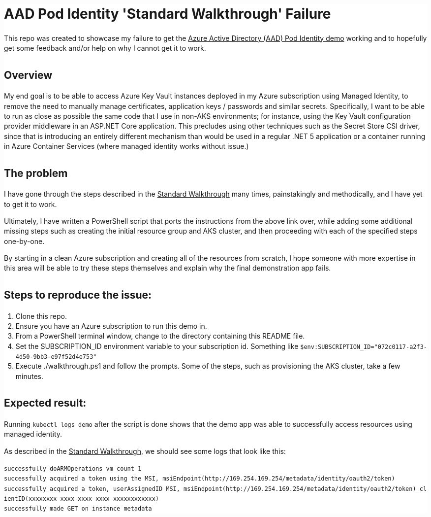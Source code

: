 # AAD Pod Identity 'Standard Walkthrough' Failure
This repo was created to showcase my failure to get the [Azure Active Directory (AAD) Pod Identity demo](https://azure.github.io/aad-pod-identity/docs/demo/standard_walkthrough/) working and to hopefully get some feedback and/or help on why I cannot get it to work.

## Overview
My end goal is to be able to access Azure Key Vault instances deployed in my Azure subscription using Managed Identity, to remove the need to manually manage certificates, application keys / passwords and similar secrets. Specifically, I want to be able to run as close as possible the same code that I use in non-AKS environments; for instance, using the Key Vault configuration provider middleware in an ASP.NET Core application. This precludes using other techniques such as the Secret Store CSI driver, since that is introducing an entirely different mechanism than would be used in a regular .NET 5 application or a container running in Azure Container Services (where managed identity works without issue.)

## The problem
I have gone through the steps described in the [Standard Walkthrough](https://azure.github.io/aad-pod-identity/docs/demo/standard_walkthrough/) many times, painstakingly and methodically, and I have yet to get it to work.

Ultimately, I have written a PowerShell script that ports the instructions from the above link over, while adding some additional missing steps such as creating the initial resource group and AKS cluster, and then proceeding with each of the specified steps one-by-one.

By starting in a clean Azure subscription and creating all of the resources from scratch, I hope someone with more expertise in this area will be able to try these steps themselves and explain why the final demonstration app fails.

## Steps to reproduce the issue:
1. Clone this repo.
2. Ensure you have an Azure subscription to run this demo in.
3. From a PowerShell terminal window, change to the directory containing this README file.
4. Set the SUBSCRIPTION_ID environment variable to your subscription id. Something like `$env:SUBSCRIPTION_ID="072c0117-a2f3-4d50-9bb3-e97f52d4e753"`
4. Execute ./walkthrough.ps1 and follow the prompts. Some of the steps, such as provisioning the AKS cluster, take a few minutes.

## Expected result:
Running `kubectl logs demo` after the script is done shows that the demo app was able to successfully access resources using managed identity.

As described in the [Standard Walkthrough](https://azure.github.io/aad-pod-identity/docs/demo/standard_walkthrough/), we should see some logs that look like this:

```
successfully doARMOperations vm count 1
successfully acquired a token using the MSI, msiEndpoint(http://169.254.169.254/metadata/identity/oauth2/token)
successfully acquired a token, userAssignedID MSI, msiEndpoint(http://169.254.169.254/metadata/identity/oauth2/token) clientID(xxxxxxxx-xxxx-xxxx-xxxx-xxxxxxxxxxxx)
successfully made GET on instance metadata
```
